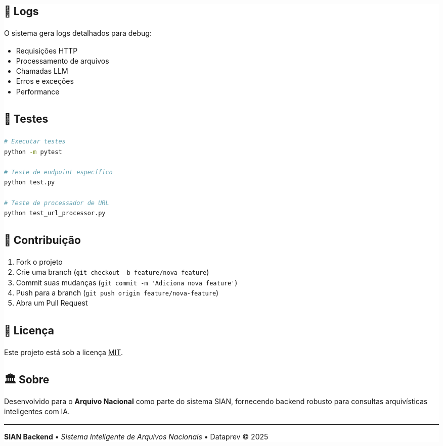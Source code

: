 ## 📝 Logs

O sistema gera logs detalhados para debug:
- Requisições HTTP
- Processamento de arquivos
- Chamadas LLM
- Erros e exceções
- Performance

## 🧪 Testes

```bash
# Executar testes
python -m pytest

# Teste de endpoint específico
python test.py

# Teste de processador de URL
python test_url_processor.py
```

## 🤝 Contribuição

1. Fork o projeto
2. Crie uma branch (`git checkout -b feature/nova-feature`)
3. Commit suas mudanças (`git commit -m 'Adiciona nova feature'`)
4. Push para a branch (`git push origin feature/nova-feature`)
5. Abra um Pull Request

## 📄 Licença

Este projeto está sob a licença [MIT](LICENSE).

## 🏛️ Sobre

Desenvolvido para o **Arquivo Nacional** como parte do sistema SIAN, fornecendo backend robusto para consultas arquivísticas inteligentes com IA.

---

**SIAN Backend** • *Sistema Inteligente de Arquivos Nacionais* • Dataprev © 2025
